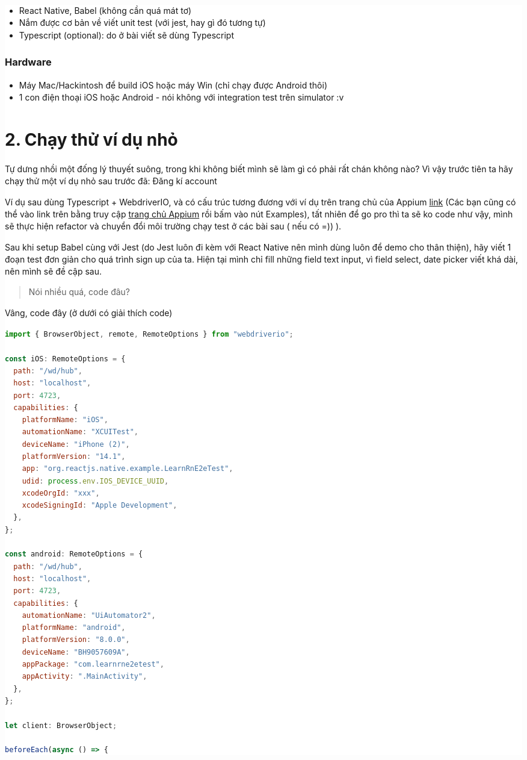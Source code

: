 - React Native, Babel (không cần quá mát tơ)
- Nắm được cơ bản về viết unit test (với jest, hay gì đó tương tự)
- Typescript (optional): do ở bài viết sẽ dùng Typescript

### Hardware

- Máy Mac/Hackintosh để build iOS hoặc máy Win (chỉ chạy được Android thôi)
- 1 con điện thoại iOS hoặc Android - nói không với integration test trên simulator :v

# 2. Chạy thử ví dụ nhỏ

Tự dưng nhồi một đống lý thuyết suông, trong khi không biết mình sẽ làm gì có phải rất chán không nào? Vì vậy trước tiên ta hãy chạy thử một ví dụ nhỏ sau trước đã: Đăng kí account

Ví dụ sau dùng Typescript + WebdriverIO, và có cấu trúc tương đương với ví dụ trên trang chủ của Appium [link](https://github.com/appium/appium/tree/master/sample-code/javascript-webdriverio) (Các bạn cũng có thể vào link trên bằng truy cập [trang chủ Appium](http://appium.io/) rồi bấm vào nút Examples), tất nhiên để go pro thì ta sẽ ko code như vậy, mình sẽ thực hiện refactor và chuyển đổi môi trường chạy test ở các bài sau ( nếu có =)) ).

Sau khi setup Babel cùng với Jest (do Jest luôn đi kèm với React Native nên mình dùng luôn để demo cho thân thiện), hãy viết 1 đoạn test đơn giản cho quá trình sign up của ta.
Hiện tại mình chỉ fill những field text input, vì field select, date picker viết khá dài, nên mình sẽ đề cập sau.

> Nói nhiều quá, code đâu?

Vâng, code đây (ở dưới có giải thích code)

```js
import { BrowserObject, remote, RemoteOptions } from "webdriverio";

const iOS: RemoteOptions = {
  path: "/wd/hub",
  host: "localhost",
  port: 4723,
  capabilities: {
    platformName: "iOS",
    automationName: "XCUITest",
    deviceName: "iPhone (2)",
    platformVersion: "14.1",
    app: "org.reactjs.native.example.LearnRnE2eTest",
    udid: process.env.IOS_DEVICE_UUID,
    xcodeOrgId: "xxx",
    xcodeSigningId: "Apple Development",
  },
};

const android: RemoteOptions = {
  path: "/wd/hub",
  host: "localhost",
  port: 4723,
  capabilities: {
    automationName: "UiAutomator2",
    platformName: "android",
    platformVersion: "8.0.0",
    deviceName: "BH9057609A",
    appPackage: "com.learnrne2etest",
    appActivity: ".MainActivity",
  },
};

let client: BrowserObject;

beforeEach(async () => {
```